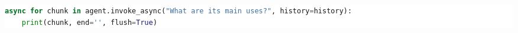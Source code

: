 ```python
async for chunk in agent.invoke_async("What are its main uses?", history=history):
    print(chunk, end='', flush=True)
```